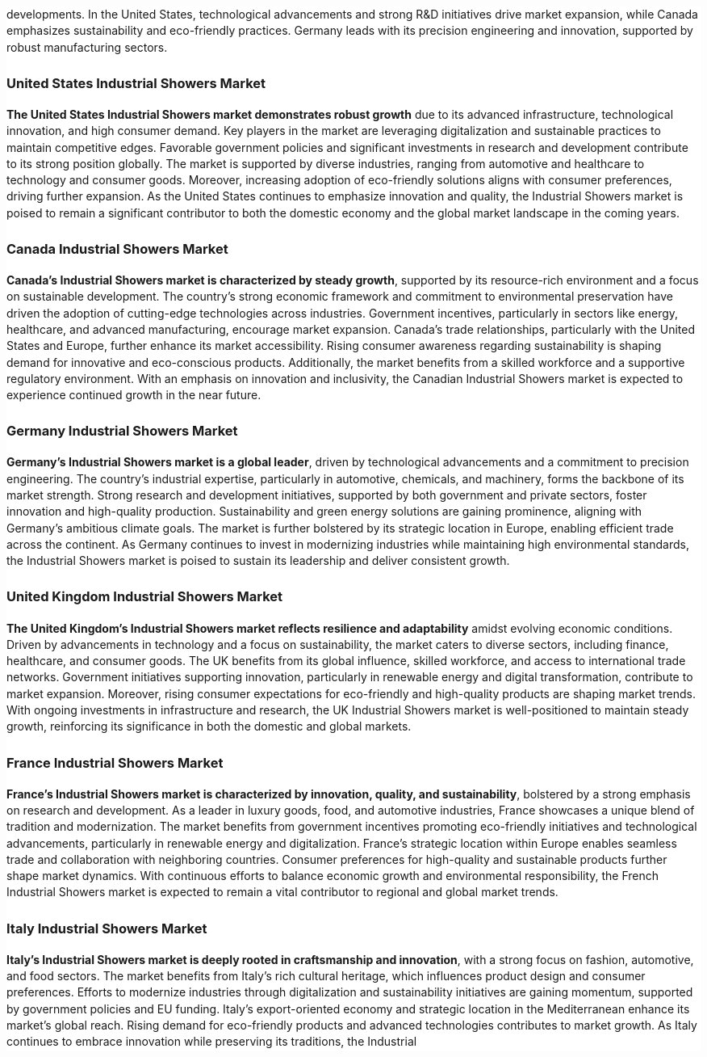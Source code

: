 developments. In the United States, technological advancements and strong R&amp;D initiatives drive market expansion, while Canada emphasizes sustainability and eco-friendly practices. Germany leads with its precision engineering and innovation, supported by robust manufacturing sectors.</span></em></p></blockquote><h3><strong>United States Industrial Showers Market</strong></h3><p><strong>The United States Industrial Showers market demonstrates robust growth</strong> due to its advanced infrastructure, technological innovation, and high consumer demand. Key players in the market are leveraging digitalization and sustainable practices to maintain competitive edges. Favorable government policies and significant investments in research and development contribute to its strong position globally. The market is supported by diverse industries, ranging from automotive and healthcare to technology and consumer goods. Moreover, increasing adoption of eco-friendly solutions aligns with consumer preferences, driving further expansion. As the United States continues to emphasize innovation and quality, the Industrial Showers market is poised to remain a significant contributor to both the domestic economy and the global market landscape in the coming years.</p><h3><strong>Canada Industrial Showers Market</strong></h3><p><strong>Canada&rsquo;s Industrial Showers market is characterized by steady growth</strong>, supported by its resource-rich environment and a focus on sustainable development. The country&rsquo;s strong economic framework and commitment to environmental preservation have driven the adoption of cutting-edge technologies across industries. Government incentives, particularly in sectors like energy, healthcare, and advanced manufacturing, encourage market expansion. Canada&rsquo;s trade relationships, particularly with the United States and Europe, further enhance its market accessibility. Rising consumer awareness regarding sustainability is shaping demand for innovative and eco-conscious products. Additionally, the market benefits from a skilled workforce and a supportive regulatory environment. With an emphasis on innovation and inclusivity, the Canadian Industrial Showers market is expected to experience continued growth in the near future.</p><h3><strong>Germany Industrial Showers Market</strong></h3><p><strong>Germany&rsquo;s Industrial Showers market is a global leader</strong>, driven by technological advancements and a commitment to precision engineering. The country&rsquo;s industrial expertise, particularly in automotive, chemicals, and machinery, forms the backbone of its market strength. Strong research and development initiatives, supported by both government and private sectors, foster innovation and high-quality production. Sustainability and green energy solutions are gaining prominence, aligning with Germany&rsquo;s ambitious climate goals. The market is further bolstered by its strategic location in Europe, enabling efficient trade across the continent. As Germany continues to invest in modernizing industries while maintaining high environmental standards, the Industrial Showers market is poised to sustain its leadership and deliver consistent growth.</p><h3><strong>United Kingdom Industrial Showers Market</strong></h3><p><strong>The United Kingdom&rsquo;s Industrial Showers market reflects resilience and adaptability</strong> amidst evolving economic conditions. Driven by advancements in technology and a focus on sustainability, the market caters to diverse sectors, including finance, healthcare, and consumer goods. The UK benefits from its global influence, skilled workforce, and access to international trade networks. Government initiatives supporting innovation, particularly in renewable energy and digital transformation, contribute to market expansion. Moreover, rising consumer expectations for eco-friendly and high-quality products are shaping market trends. With ongoing investments in infrastructure and research, the UK Industrial Showers market is well-positioned to maintain steady growth, reinforcing its significance in both the domestic and global markets.</p><h3><strong>France Industrial Showers Market</strong></h3><p><strong>France&rsquo;s Industrial Showers market is characterized by innovation, quality, and sustainability</strong>, bolstered by a strong emphasis on research and development. As a leader in luxury goods, food, and automotive industries, France showcases a unique blend of tradition and modernization. The market benefits from government incentives promoting eco-friendly initiatives and technological advancements, particularly in renewable energy and digitalization. France&rsquo;s strategic location within Europe enables seamless trade and collaboration with neighboring countries. Consumer preferences for high-quality and sustainable products further shape market dynamics. With continuous efforts to balance economic growth and environmental responsibility, the French Industrial Showers market is expected to remain a vital contributor to regional and global market trends.</p><h3><strong>Italy Industrial Showers Market</strong></h3><p><strong>Italy&rsquo;s Industrial Showers market is deeply rooted in craftsmanship and innovation</strong>, with a strong focus on fashion, automotive, and food sectors. The market benefits from Italy&rsquo;s rich cultural heritage, which influences product design and consumer preferences. Efforts to modernize industries through digitalization and sustainability initiatives are gaining momentum, supported by government policies and EU funding. Italy&rsquo;s export-oriented economy and strategic location in the Mediterranean enhance its market&rsquo;s global reach. Rising demand for eco-friendly products and advanced technologies contributes to market growth. As Italy continues to embrace innovation while preserving its traditions, the Industrial